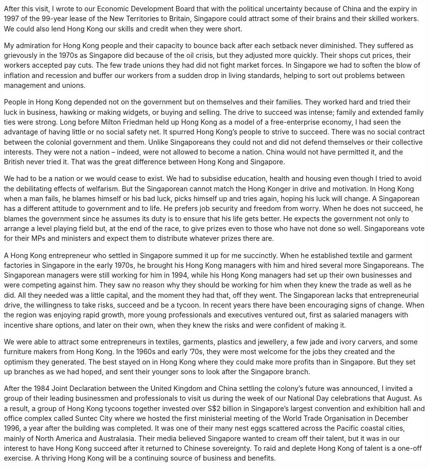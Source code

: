 After this visit, I wrote to our Economic Development Board that with the political uncertainty because of China and the expiry in 1997 of the 99-year lease of the New Territories to Britain, Singapore could attract some of their brains and their skilled workers. We could also lend Hong Kong our skills and credit when they were short.

My admiration for Hong Kong people and their capacity to bounce back after each setback never diminished. They suffered as grievously in the 1970s as Singapore did because of the oil crisis, but they adjusted more quickly. Their shops cut prices, their workers accepted pay cuts. The few trade unions they had did not fight market forces. In Singapore we had to soften the blow of inflation and recession and buffer our workers from a sudden drop in living standards, helping to sort out problems between management and unions.

People in Hong Kong depended not on the government but on themselves and their families. They worked hard and tried their luck in business, hawking or making widgets, or buying and selling. The drive to succeed was intense; family and extended family ties were strong. Long before Milton Friedman held up Hong Kong as a model of a free-enterprise economy, I had seen the advantage of having little or no social safety net. It spurred Hong Kong’s people to strive to succeed. There was no social contract between the colonial government and them. Unlike Singaporeans they could not and did not defend themselves or their collective interests. They were not a nation – indeed, were not allowed to become a nation. China would not have permitted it, and the British never tried it. That was the great difference between Hong Kong and Singapore.

We had to be a nation or we would cease to exist. We had to subsidise education, health and housing even though I tried to avoid the debilitating effects of welfarism. But the Singaporean cannot match the Hong Konger in drive and motivation. In Hong Kong when a man fails, he blames himself or his bad luck, picks himself up and tries again, hoping his luck will change. A Singaporean has a different attitude to government and to life. He prefers job security and freedom from worry. When he does not succeed, he blames the government since he assumes its duty is to ensure that his life gets better. He expects the government not only to arrange a level playing field but, at the end of the race, to give prizes even to those who have not done so well. Singaporeans vote for their MPs and ministers and expect them to distribute whatever prizes there are.

A Hong Kong entrepreneur who settled in Singapore summed it up for me succinctly. When he established textile and garment factories in Singapore in the early 1970s, he brought his Hong Kong managers with him and hired several more Singaporeans. The Singaporean managers were still working for him in 1994, while his Hong Kong managers had set up their own businesses and were competing against him. They saw no reason why they should be working for him when they knew the trade as well as he did. All they needed was a little capital, and the moment they had that, off they went. The Singaporean lacks that entrepreneurial drive, the willingness to take risks, succeed and be a tycoon. In recent years there have been encouraging signs of change. When the region was enjoying rapid growth, more young professionals and executives ventured out, first as salaried managers with incentive share options, and later on their own, when they knew the risks and were confident of making it.

We were able to attract some entrepreneurs in textiles, garments, plastics and jewellery, a few jade and ivory carvers, and some furniture makers from Hong Kong. In the 1960s and early ’70s, they were most welcome for the jobs they created and the optimism they generated. The best stayed on in Hong Kong where they could make more profits than in Singapore. But they set up branches as we had hoped, and sent their younger sons to look after the Singapore branch.

After the 1984 Joint Declaration between the United Kingdom and China settling the colony’s future was announced, I invited a group of their leading businessmen and professionals to visit us during the week of our National Day celebrations that August. As a result, a group of Hong Kong tycoons together invested over S$2 billion in Singapore’s largest convention and exhibition hall and office complex called Suntec City where we hosted the first ministerial meeting of the World Trade Organisation in December 1996, a year after the building was completed. It was one of their many nest eggs scattered across the Pacific coastal cities, mainly of North America and Australasia. Their media believed Singapore wanted to cream off their talent, but it was in our interest to have Hong Kong succeed after it returned to Chinese sovereignty. To raid and deplete Hong Kong of talent is a one-off exercise. A thriving Hong Kong will be a continuing source of business and benefits.
